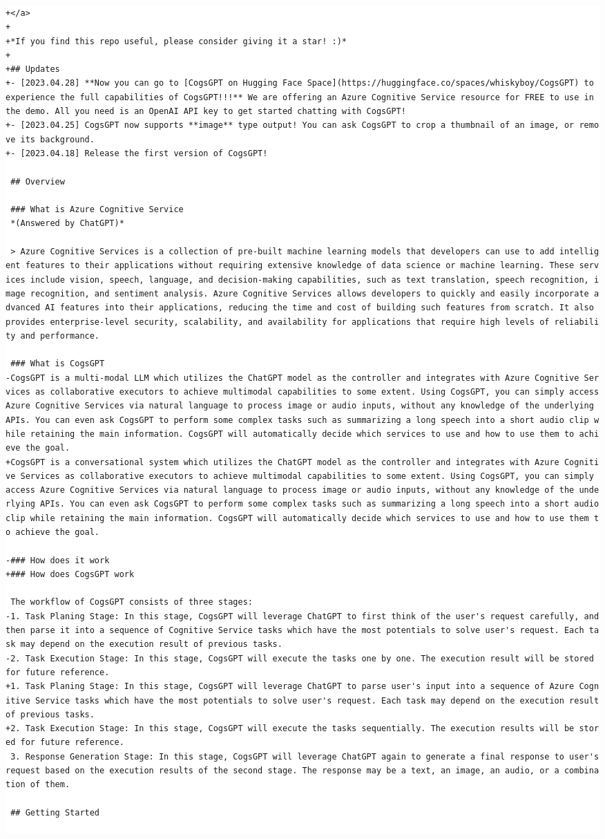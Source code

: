 ```
+</a>
+
+*If you find this repo useful, please consider giving it a star! :)*
+
+## Updates
+- [2023.04.28] **Now you can go to [CogsGPT on Hugging Face Space](https://huggingface.co/spaces/whiskyboy/CogsGPT) to experience the full capabilities of CogsGPT!!!** We are offering an Azure Cognitive Service resource for FREE to use in the demo. All you need is an OpenAI API key to get started chatting with CogsGPT!
+- [2023.04.25] CogsGPT now supports **image** type output! You can ask CogsGPT to crop a thumbnail of an image, or remove its background.
+- [2023.04.18] Release the first version of CogsGPT!
 
 ## Overview
 
 ### What is Azure Cognitive Service
 *(Answered by ChatGPT)*
 
 > Azure Cognitive Services is a collection of pre-built machine learning models that developers can use to add intelligent features to their applications without requiring extensive knowledge of data science or machine learning. These services include vision, speech, language, and decision-making capabilities, such as text translation, speech recognition, image recognition, and sentiment analysis. Azure Cognitive Services allows developers to quickly and easily incorporate advanced AI features into their applications, reducing the time and cost of building such features from scratch. It also provides enterprise-level security, scalability, and availability for applications that require high levels of reliability and performance.
 
 ### What is CogsGPT
-CogsGPT is a multi-modal LLM which utilizes the ChatGPT model as the controller and integrates with Azure Cognitive Services as collaborative executors to achieve multimodal capabilities to some extent. Using CogsGPT, you can simply access Azure Cognitive Services via natural language to process image or audio inputs, without any knowledge of the underlying APIs. You can even ask CogsGPT to perform some complex tasks such as summarizing a long speech into a short audio clip while retaining the main information. CogsGPT will automatically decide which services to use and how to use them to achieve the goal.
+CogsGPT is a conversational system which utilizes the ChatGPT model as the controller and integrates with Azure Cognitive Services as collaborative executors to achieve multimodal capabilities to some extent. Using CogsGPT, you can simply access Azure Cognitive Services via natural language to process image or audio inputs, without any knowledge of the underlying APIs. You can even ask CogsGPT to perform some complex tasks such as summarizing a long speech into a short audio clip while retaining the main information. CogsGPT will automatically decide which services to use and how to use them to achieve the goal.
 
-### How does it work
+### How does CogsGPT work
 
 The workflow of CogsGPT consists of three stages:
-1. Task Planing Stage: In this stage, CogsGPT will leverage ChatGPT to first think of the user's request carefully, and then parse it into a sequence of Cognitive Service tasks which have the most potentials to solve user's request. Each task may depend on the execution result of previous tasks.
-2. Task Execution Stage: In this stage, CogsGPT will execute the tasks one by one. The execution result will be stored for future reference.
+1. Task Planing Stage: In this stage, CogsGPT will leverage ChatGPT to parse user's input into a sequence of Azure Cognitive Service tasks which have the most potentials to solve user's request. Each task may depend on the execution result of previous tasks.
+2. Task Execution Stage: In this stage, CogsGPT will execute the tasks sequentially. The execution results will be stored for future reference.
 3. Response Generation Stage: In this stage, CogsGPT will leverage ChatGPT again to generate a final response to user's request based on the execution results of the second stage. The response may be a text, an image, an audio, or a combination of them.
 
 ## Getting Started
 
```